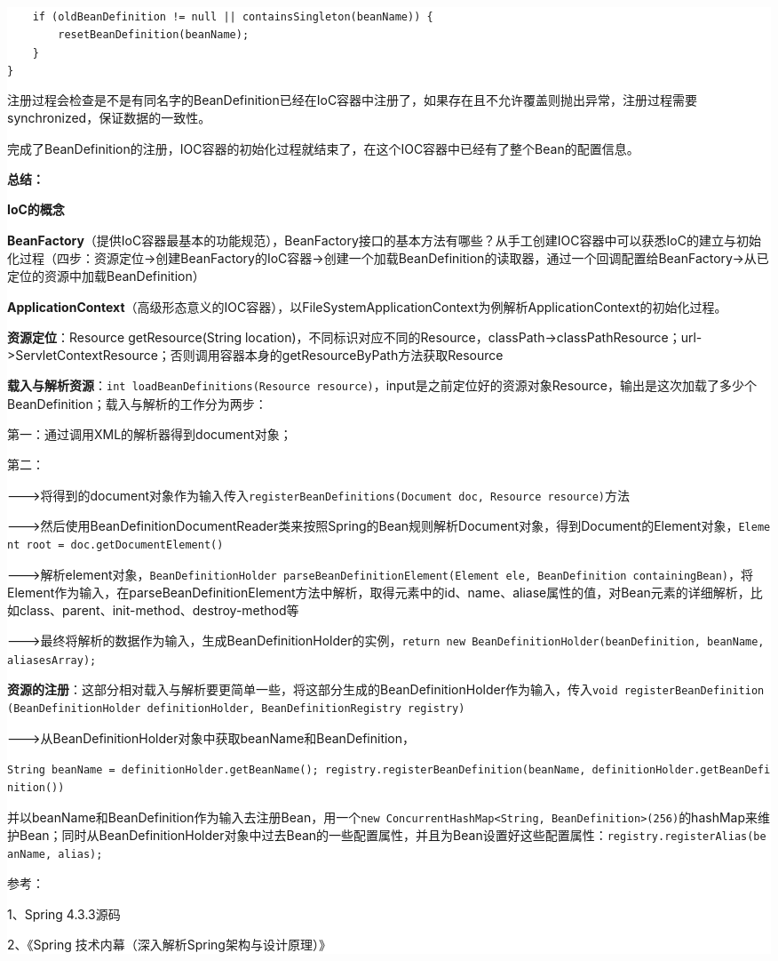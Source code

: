 	    if (oldBeanDefinition != null || containsSingleton(beanName)) {
	        resetBeanDefinition(beanName);
	    }
	}

注册过程会检查是不是有同名字的BeanDefinition已经在IoC容器中注册了，如果存在且不允许覆盖则抛出异常，注册过程需要synchronized，保证数据的一致性。

完成了BeanDefinition的注册，IOC容器的初始化过程就结束了，在这个IOC容器中已经有了整个Bean的配置信息。

**总结：**

**IoC的概念**

**BeanFactory**（提供IoC容器最基本的功能规范），BeanFactory接口的基本方法有哪些？从手工创建IOC容器中可以获悉IoC的建立与初始化过程（四步：资源定位->创建BeanFactory的IoC容器->创建一个加载BeanDefinition的读取器，通过一个回调配置给BeanFactory->从已定位的资源中加载BeanDefinition）

**ApplicationContext**（高级形态意义的IOC容器），以FileSystemApplicationContext为例解析ApplicationContext的初始化过程。

**资源定位**：Resource getResource(String location)，不同标识对应不同的Resource，classPath->classPathResource；url->ServletContextResource；否则调用容器本身的getResourceByPath方法获取Resource

**载入与解析资源**：`int loadBeanDefinitions(Resource resource)`，input是之前定位好的资源对象Resource，输出是这次加载了多少个BeanDefinition；载入与解析的工作分为两步：

第一：通过调用XML的解析器得到document对象；
	
第二：

--->将得到的document对象作为输入传入`registerBeanDefinitions(Document doc, Resource resource)`方法

--->然后使用BeanDefinitionDocumentReader类来按照Spring的Bean规则解析Document对象，得到Document的Element对象，`Element root = doc.getDocumentElement()`

--->解析element对象，`BeanDefinitionHolder parseBeanDefinitionElement(Element ele, BeanDefinition containingBean)`，将Element作为输入，在parseBeanDefinitionElement方法中解析，取得<Bean>元素中的id、name、aliase属性的值，对Bean元素的详细解析，比如class、parent、init-method、destroy-method等

--->最终将解析的数据作为输入，生成BeanDefinitionHolder的实例，`return new BeanDefinitionHolder(beanDefinition, beanName, aliasesArray);`

**资源的注册**：这部分相对载入与解析要更简单一些，将这部分生成的BeanDefinitionHolder作为输入，传入`void registerBeanDefinition(BeanDefinitionHolder definitionHolder, BeanDefinitionRegistry registry)`

--->从BeanDefinitionHolder对象中获取beanName和BeanDefinition，

`String beanName = definitionHolder.getBeanName();
registry.registerBeanDefinition(beanName, definitionHolder.getBeanDefinition())`

并以beanName和BeanDefinition作为输入去注册Bean，用一个`new ConcurrentHashMap<String, BeanDefinition>(256)`的hashMap来维护Bean；同时从BeanDefinitionHolder对象中过去Bean的一些配置属性，并且为Bean设置好这些配置属性：`registry.registerAlias(beanName, alias);`



参考：

1、Spring 4.3.3源码

2、《Spring 技术内幕（深入解析Spring架构与设计原理）》











